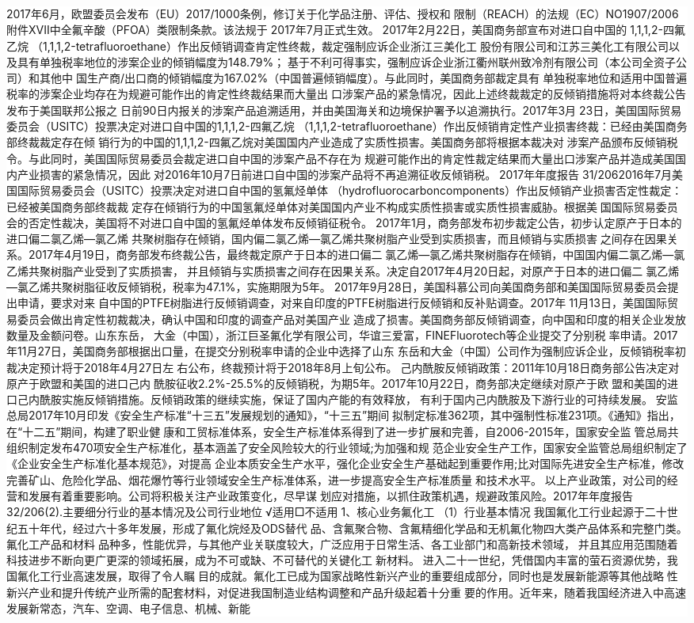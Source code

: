 2017年6月，欧盟委员会发布（EU）2017/1000条例，修订关于化学品注册、评估、授权和
限制（REACH）的法规（EC）NO1907/2006附件XVII中全氟辛酸（PFOA）类限制条款。该法规于
2017年7月正式生效。
2017年2月22日，美国商务部宣布对进口自中国的
1,1,1,2-四氟乙烷
（1,1,1,2-tetrafluoroethane）作出反倾销调查肯定性终裁，裁定强制应诉企业浙江三美化工
股份有限公司和江苏三美化工有限公司以及具有单独税率地位的涉案企业的倾销幅度为148.79%；
基于不利可得事实，强制应诉企业浙江衢州联州致冷剂有限公司（本公司全资子公司）和其他中
国生产商/出口商的倾销幅度为167.02%（中国普遍倾销幅度）。与此同时，美国商务部裁定具有
单独税率地位和适用中国普遍税率的涉案企业均存在为规避可能作出的肯定性终裁结果而大量出
口涉案产品的紧急情况，因此上述终裁裁定的反倾销措施将对本终裁公告发布于美国联邦公报之
日前90日内报关的涉案产品追溯适用，并由美国海关和边境保护署予以追溯执行。2017年3月
23日，美国国际贸易委员会（USITC）投票决定对进口自中国的1,1,1,2-四氟乙烷
（1,1,1,2-tetrafluoroethane）作出反倾销肯定性产业损害终裁：已经由美国商务部终裁裁定存在倾
销行为的中国的1,1,1,2-四氟乙烷对美国国内产业造成了实质性损害。美国商务部将根据本裁决对
涉案产品颁布反倾销税令。与此同时，美国国际贸易委员会裁定进口自中国的涉案产品不存在为
规避可能作出的肯定性裁定结果而大量出口涉案产品并造成美国国内产业损害的紧急情况，因此
对2016年10月7日前进口自中国的涉案产品将不再追溯征收反倾销税。
2017年年度报告
31/2062016年7月美国国际贸易委员会（USITC）投票决定对进口自中国的氢氟烃单体
（hydrofluorocarboncomponents）作出反倾销产业损害否定性裁定：已经被美国商务部终裁裁
定存在倾销行为的中国氢氟烃单体对美国国内产业不构成实质性损害或实质性损害威胁。根据美
国国际贸易委员会的否定性裁决，美国将不对进口自中国的氢氟烃单体发布反倾销征税令。
2017年1月，商务部发布初步裁定公告，初步认定原产于日本的进口偏二氯乙烯—氯乙烯
共聚树脂存在倾销，国内偏二氯乙烯—氯乙烯共聚树脂产业受到实质损害，而且倾销与实质损害
之间存在因果关系。2017年4月19日，商务部发布终裁公告，最终裁定原产于日本的进口偏二
氯乙烯—氯乙烯共聚树脂存在倾销，中国国内偏二氯乙烯—氯乙烯共聚树脂产业受到了实质损害，
并且倾销与实质损害之间存在因果关系。决定自2017年4月20日起，对原产于日本的进口偏二
氯乙烯—氯乙烯共聚树脂征收反倾销税，税率为47.1%，实施期限为5年。
2017年9月28日，美国科慕公司向美国商务部和美国国际贸易委员会提出申请，要求对来
自中国的PTFE树脂进行反倾销调查，对来自印度的PTFE树脂进行反倾销和反补贴调查。2017年
11月13日，美国国际贸易委员会做出肯定性初裁裁决，确认中国和印度的调查产品对美国产业
造成了损害。美国商务部反倾销调查，向中国和印度的相关企业发放数量及金额问卷。山东东岳，
大金（中国），浙江巨圣氟化学有限公司，华谊三爱富，FINEFluorotech等企业提交了分别税
率申请。2017年11月27日，美国商务部根据出口量，在提交分别税率申请的企业中选择了山东
东岳和大金（中国）公司作为强制应诉企业，反倾销税率初裁决定预计将于2018年4月27日左
右公布，终裁预计将于2018年8月上旬公布。
己内酰胺反倾销政策：2011年10月18日商务部公告决定对原产于欧盟和美国的进口己内
酰胺征收2.2%-25.5%的反倾销税，为期5年。2017年10月22日，商务部决定继续对原产于欧
盟和美国的进口己内酰胺实施反倾销措施。反倾销政策的继续实施，保证了国内产能的有效释放，
有利于国内己内酰胺及下游行业的可持续发展。
安监总局2017年10月印发《安全生产标准“十三五”发展规划的通知》，“十三五”期间
拟制定标准362项，其中强制性标准231项。《通知》指出，在“十二五”期间，构建了职业健
康和工贸标准体系，安全生产标准体系得到了进一步扩展和完善，自2006-2015年，国家安全监
管总局共组织制定发布470项安全生产标准化，基本涵盖了安全风险较大的行业领域;为加强和规
范企业安全生产工作，国家安全监管总局组织制定了《企业安全生产标准化基本规范》，对提高
企业本质安全生产水平，强化企业安全生产基础起到重要作用;比对国际先进安全生产标准，修改
完善矿山、危险化学品、烟花爆竹等行业领域安全生产标准体系，进一步提高安全生产标准质量
和技术水平。
以上产业政策，对公司的经营和发展有着重要影响。公司将积极关注产业政策变化，尽早谋
划应对措施，以抓住政策机遇，规避政策风险。2017年年度报告
32/206(2).主要细分行业的基本情况及公司行业地位
√适用□不适用
1、核心业务氟化工
（1）行业基本情况
我国氟化工行业起源于二十世纪五十年代，经过六十多年发展，形成了氟化烷烃及ODS替代
品、含氟聚合物、含氟精细化学品和无机氟化物四大类产品体系和完整门类。氟化工产品和材料
品种多，性能优异，与其他产业关联度较大，广泛应用于日常生活、各工业部门和高新技术领域，
并且其应用范围随着科技进步不断向更广更深的领域拓展，成为不可或缺、不可替代的关键化工
新材料。
进入二十一世纪，凭借国内丰富的萤石资源优势，我国氟化工行业高速发展，取得了令人瞩
目的成就。氟化工已成为国家战略性新兴产业的重要组成部分，同时也是发展新能源等其他战略
性新兴产业和提升传统产业所需的配套材料，对促进我国制造业结构调整和产品升级起着十分重
要的作用。近年来，随着我国经济进入中高速发展新常态，汽车、空调、电子信息、机械、新能